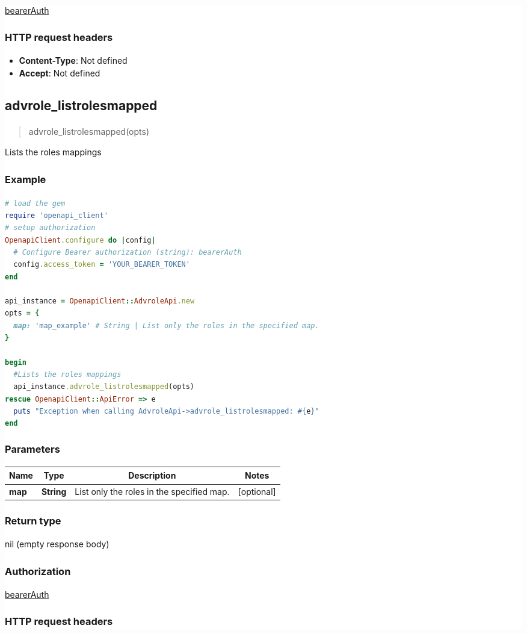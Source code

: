 [bearerAuth](../README.md#bearerAuth)

### HTTP request headers

- **Content-Type**: Not defined
- **Accept**: Not defined


## advrole_listrolesmapped

> advrole_listrolesmapped(opts)

Lists the roles mappings

### Example

```ruby
# load the gem
require 'openapi_client'
# setup authorization
OpenapiClient.configure do |config|
  # Configure Bearer authorization (string): bearerAuth
  config.access_token = 'YOUR_BEARER_TOKEN'
end

api_instance = OpenapiClient::AdvroleApi.new
opts = {
  map: 'map_example' # String | List only the roles in the specified map.
}

begin
  #Lists the roles mappings
  api_instance.advrole_listrolesmapped(opts)
rescue OpenapiClient::ApiError => e
  puts "Exception when calling AdvroleApi->advrole_listrolesmapped: #{e}"
end
```

### Parameters


Name | Type | Description  | Notes
------------- | ------------- | ------------- | -------------
 **map** | **String**| List only the roles in the specified map. | [optional] 

### Return type

nil (empty response body)

### Authorization

[bearerAuth](../README.md#bearerAuth)

### HTTP request headers
